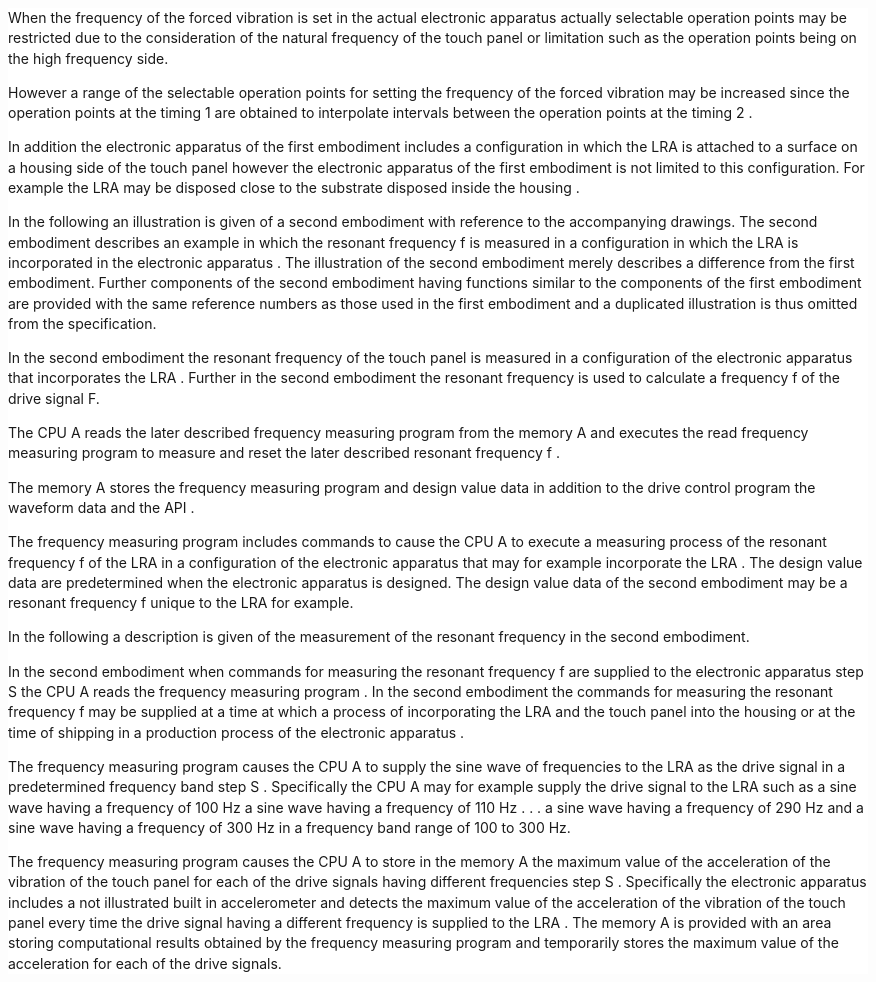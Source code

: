 When the frequency of the forced vibration is set in the actual electronic apparatus actually selectable operation points may be restricted due to the consideration of the natural frequency of the touch panel or limitation such as the operation points being on the high frequency side.

However a range of the selectable operation points for setting the frequency of the forced vibration may be increased since the operation points at the timing 1 are obtained to interpolate intervals between the operation points at the timing 2 .

In addition the electronic apparatus of the first embodiment includes a configuration in which the LRA is attached to a surface on a housing side of the touch panel however the electronic apparatus of the first embodiment is not limited to this configuration. For example the LRA may be disposed close to the substrate disposed inside the housing .

In the following an illustration is given of a second embodiment with reference to the accompanying drawings. The second embodiment describes an example in which the resonant frequency f is measured in a configuration in which the LRA is incorporated in the electronic apparatus . The illustration of the second embodiment merely describes a difference from the first embodiment. Further components of the second embodiment having functions similar to the components of the first embodiment are provided with the same reference numbers as those used in the first embodiment and a duplicated illustration is thus omitted from the specification.

In the second embodiment the resonant frequency of the touch panel is measured in a configuration of the electronic apparatus that incorporates the LRA . Further in the second embodiment the resonant frequency is used to calculate a frequency f of the drive signal F.

The CPU A reads the later described frequency measuring program from the memory A and executes the read frequency measuring program to measure and reset the later described resonant frequency f .

The memory A stores the frequency measuring program and design value data in addition to the drive control program the waveform data and the API .

The frequency measuring program includes commands to cause the CPU A to execute a measuring process of the resonant frequency f of the LRA in a configuration of the electronic apparatus that may for example incorporate the LRA . The design value data are predetermined when the electronic apparatus is designed. The design value data of the second embodiment may be a resonant frequency f unique to the LRA for example.

In the following a description is given of the measurement of the resonant frequency in the second embodiment.

In the second embodiment when commands for measuring the resonant frequency f are supplied to the electronic apparatus step S the CPU A reads the frequency measuring program . In the second embodiment the commands for measuring the resonant frequency f may be supplied at a time at which a process of incorporating the LRA and the touch panel into the housing or at the time of shipping in a production process of the electronic apparatus .

The frequency measuring program causes the CPU A to supply the sine wave of frequencies to the LRA as the drive signal in a predetermined frequency band step S . Specifically the CPU A may for example supply the drive signal to the LRA such as a sine wave having a frequency of 100 Hz a sine wave having a frequency of 110 Hz . . . a sine wave having a frequency of 290 Hz and a sine wave having a frequency of 300 Hz in a frequency band range of 100 to 300 Hz.

The frequency measuring program causes the CPU A to store in the memory A the maximum value of the acceleration of the vibration of the touch panel for each of the drive signals having different frequencies step S . Specifically the electronic apparatus includes a not illustrated built in accelerometer and detects the maximum value of the acceleration of the vibration of the touch panel every time the drive signal having a different frequency is supplied to the LRA . The memory A is provided with an area storing computational results obtained by the frequency measuring program and temporarily stores the maximum value of the acceleration for each of the drive signals.

